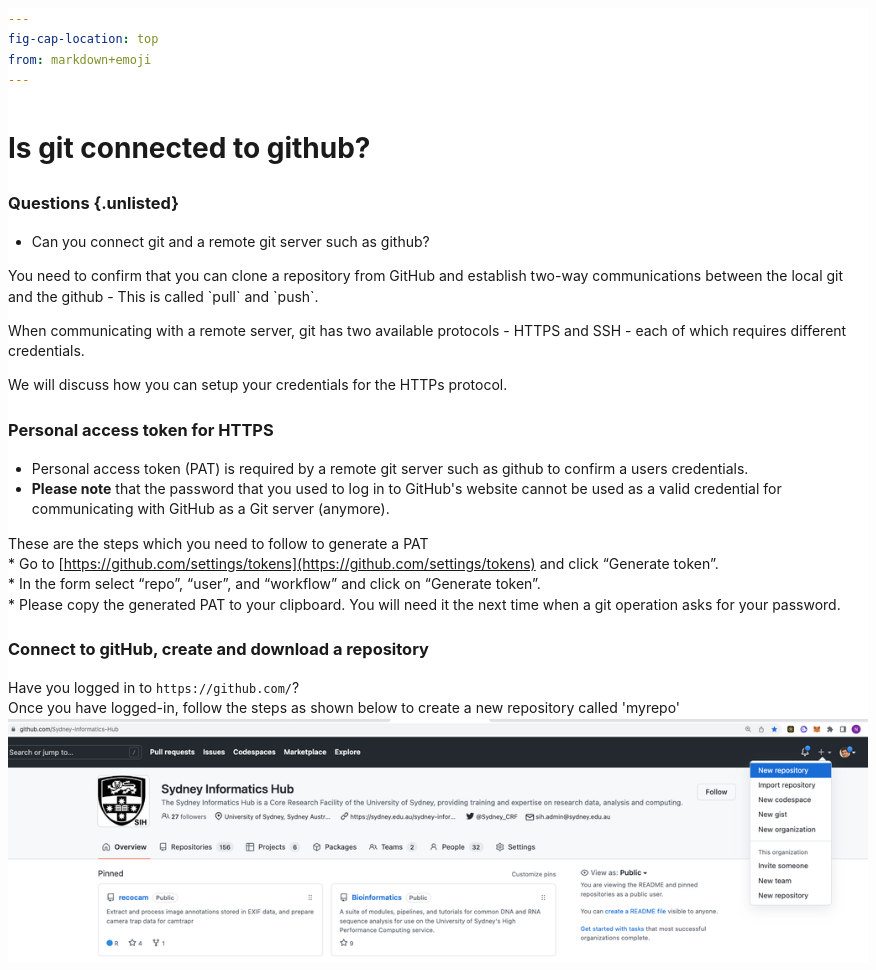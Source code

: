 ```yaml
---
fig-cap-location: top
from: markdown+emoji
---
```


# **Is git connected to github?**

<div class="questions">

### **Questions** {.unlisted}
* Can you connect git and a remote git server such as github?
</div>
You need to confirm that you can clone a repository from GitHub and establish two-way communications between the local git and the github - This is called  `pull` and `push`.

When communicating with a remote server, git has two available protocols - HTTPS and SSH - each of which requires different credentials.

We will discuss how you can setup your credentials for the HTTPs protocol.

### **Personal access token for HTTPS**
* Personal access token (PAT) is required by a remote git server such as github to confirm a users credentials.
* **Please note** that the password that you used to log in to GitHub's website cannot be used as a valid credential for communicating with GitHub as a Git server (anymore).  

These are the steps which you need to follow to generate a PAT
<br>* Go to [https://github.com/settings/tokens](https://github.com/settings/tokens)  and click “Generate token”.
<br>* In the form select “repo”, “user”, and “workflow” and click on “Generate token”.
<br>* Please copy the generated PAT to your clipboard. You will need it the next time when a git operation asks for your password.


### **Connect to gitHub, create and download a repository**
Have you logged in to `https://github.com/`?
<br> Once you have logged-in, follow the steps as shown below to create a new repository called 'myrepo'
<img src="../fig/create_a_repo.png" style="width:150%; height:150%;"/>

